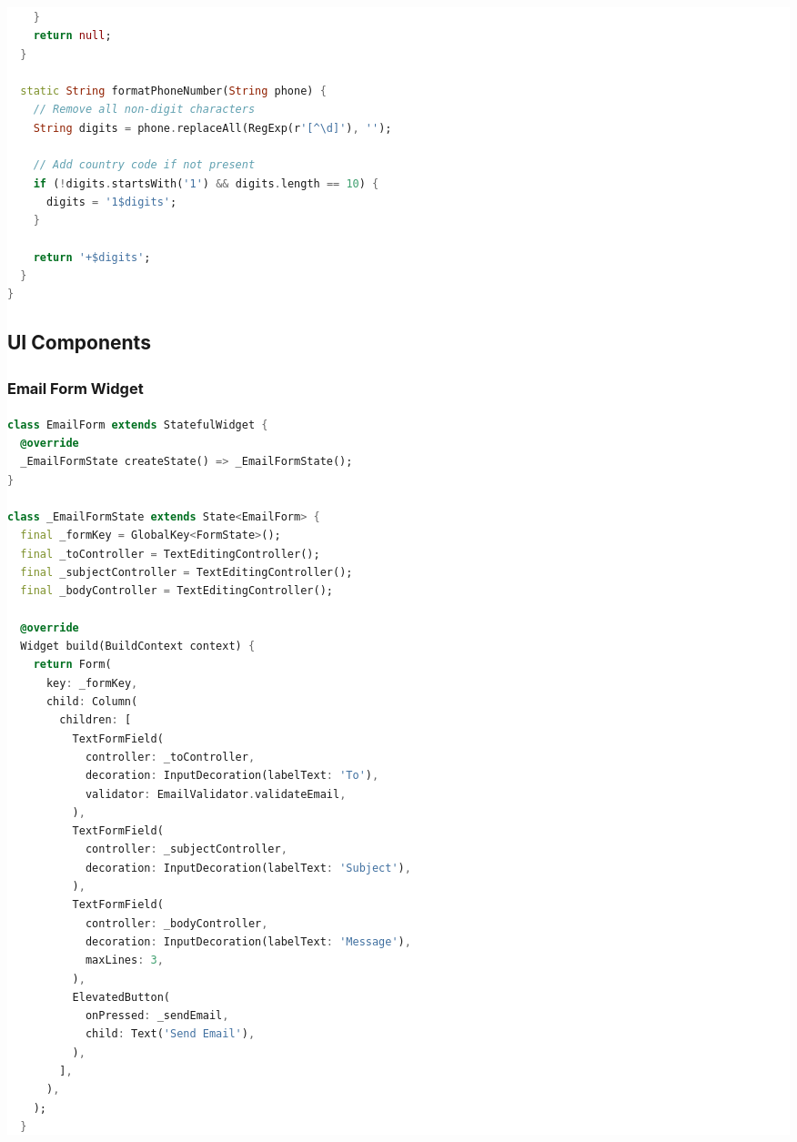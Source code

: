 ```dart
    }
    return null;
  }

  static String formatPhoneNumber(String phone) {
    // Remove all non-digit characters
    String digits = phone.replaceAll(RegExp(r'[^\d]'), '');
    
    // Add country code if not present
    if (!digits.startsWith('1') && digits.length == 10) {
      digits = '1$digits';
    }
    
    return '+$digits';
  }
}
```

## UI Components

### Email Form Widget
```dart
class EmailForm extends StatefulWidget {
  @override
  _EmailFormState createState() => _EmailFormState();
}

class _EmailFormState extends State<EmailForm> {
  final _formKey = GlobalKey<FormState>();
  final _toController = TextEditingController();
  final _subjectController = TextEditingController();
  final _bodyController = TextEditingController();

  @override
  Widget build(BuildContext context) {
    return Form(
      key: _formKey,
      child: Column(
        children: [
          TextFormField(
            controller: _toController,
            decoration: InputDecoration(labelText: 'To'),
            validator: EmailValidator.validateEmail,
          ),
          TextFormField(
            controller: _subjectController,
            decoration: InputDecoration(labelText: 'Subject'),
          ),
          TextFormField(
            controller: _bodyController,
            decoration: InputDecoration(labelText: 'Message'),
            maxLines: 3,
          ),
          ElevatedButton(
            onPressed: _sendEmail,
            child: Text('Send Email'),
          ),
        ],
      ),
    );
  }

```